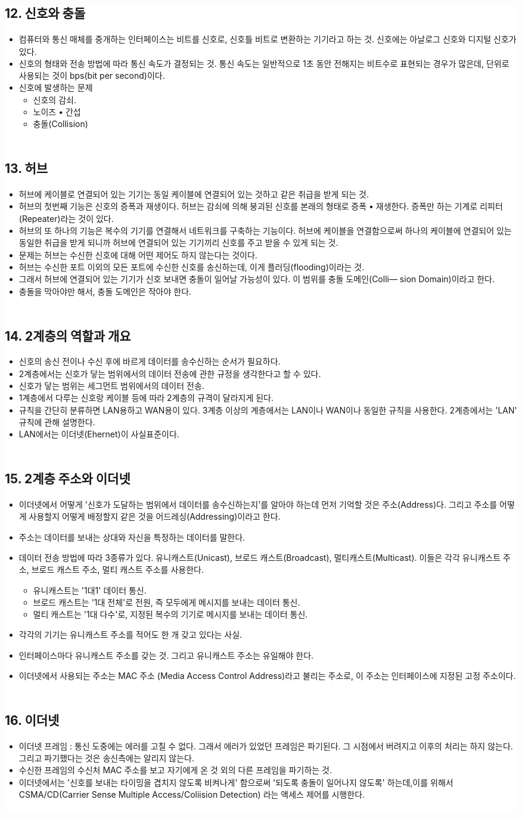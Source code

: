 ## 12. 신호와 충돌
- 컴퓨터와 통신 매체를 중개하는 인터페이스는 비트를 신호로, 신호틀 비트로 변환하는 기기라고 하는 것. 신호에는 아날로그 신호와 디지털 신호가 있다.<br/>
- 신호의 형태와 전송 방법에 따라 통신 속도가 결정되는 것. 통신 속도는 일반적으로 1초 동안 전해지는 비트수로 표현되는 경우가 많은데, 단위로 사용되는 것이 bps(bit per second)이다.<br/>
- 신호에 발생하는 문제<br/>
    - 신호의 감쇠.<br/>
    - 노이즈 • 간섭<br/>
    - 충돌(Collision)<br/><br/>

## 13. 허브
- 허브에 케이블로 연결되어 있는 기기는 동일 케이블에 연결되어 있는 것하고 같은 취급을 받게 되는 것.<br/>
- 허브의 첫번째 기능은 신호의 증폭과 재생이다. 허브는 감쇠에 의해 붕괴된 신호를 본래의 형태로 증폭 • 재생한다. 증폭만 하는 기계로 리피터(Repeater)라는 것이 있다.<br/>
- 허브의 또 하나의 기능은 복수의 기기를 연결해서 네트워크를 구축하는 기능이다. 허브에 케이블을 연결함으로써 하나의 케이블에 연결되어 있는 동일한 취급을 받게 되니까 허브에 연결되어 있는 기기끼리 신호를 주고 받을 수 있게 되는 것.<br/>
- 문제는 허브는 수신한 신호에 대해 어떤 제어도 하지 않는다는 것이다.<br/>
- 허브는 수신한 포트 이외의 모든 포트에 수신한 신호를 송신하는데, 이게 플러딩(flooding)이라는 것.<br/>
- 그래서 허브에 연결되어 있는 기기가 신호 보내면 충돌이 일어날 가능성이 있다. 이 범위를 충돌 도메인(Colli—
sion Domain)이라고 한다.<br/>
- 충돌을 막아야만 해서, 충돌 도메인은 작아야 한다.<br/><br/>

## 14. 2계층의 역할과 개요
- 신호의 송신 전이나 수신 후에 바르게 데이터를 송수신하는 순서가 필요하다.<br/>
- 2계층에서는 신호가 닿는 범위에서의 데이터 전송에 관한 규정을 생각한다고 할 수 있다.<br/>
- 신호가 닿는 범위는 세그먼트 범위에서의 데이터 전송.<br/>
- 1계층에서 다루는 신호랑 케이블 등에 따라 2계층의 규격이 달라지게 된다.<br/>
- 규칙을 간단히 분류하면 LAN용하고 WAN용이 있다. 3계층 이상의 계층에서는 LAN이나 WAN이나 동일한 규칙을 사용한다. 2계층에서는 'LAN' 규칙에 관해 설명한다.<br/>
- LAN에서는 이더넷(Ehernet)이 사실표준이다.
<br/><br/>

## 15. 2계층 주소와 이더넷
- 이더넷에서 어떻게 '신호가 도달하는 범위에서 데이터를 송수신하는지'를 알아야 하는데 먼저 기억할 것은 주소(Address)다. 그리고 주소를 어떻게 사용할지 어떻게 배정할지 같은 것을 어드레싱(Addressing)이라고 한다.<br/>
- 주소는 데이터를 보내는 상대와 자신을 특정하는 데이터를 말한다.<br/>
- 데이터 전송 방법에 따라 3종류가 있다. 유니캐스트(Unicast), 브로드 캐스트(Broadcast), 멀티캐스트(Multicast). 이들은 각각 유니캐스트 주소, 브로드 캐스트 주소, 멀티 캐스트 주소를 사용한다.<br/>
    - 유니캐스트는 '1대1' 데이터 통신.<br/>
    - 브로드 캐스트는 '1대 전체'로 전원, 즉 모두에게 메시지를 보내는 데이터 통신.<br/>
    - 멀티 캐스트는 '1대 다수'로, 지정된 복수의 기기로 메시지를 보내는 데이터 통신.<br/>
- 각각의 기기는 유니캐스트 주소를 적어도 한 개 갖고 있다는 사실.<br/>
- 인터페이스마다 유니캐스트 주소를 갖는 것. 그리고 유니캐스트 주소는 유일해야 한다.<br/>

- 이더넷에서 사용되는 주소는 MAC 주소 (Media Access Control Address)라고 불리는 주소로, 이 주소는 인터페이스에 지정된 고정 주소이다.<br/> <br/>

## 16. 이더넷
- 이더넷 프레임 : 통신 도중에는 에러를 고칠 수 없다. 그래서 에러가 있었던 프레임은 파기된다. 그 시점에서 버려지고 이후의 처리는 하지 않는다. 그리고 파기했다는 것은 송신측에는 알리지 않는다.<br/>
- 수신한 프레임의 수신처 MAC 주소를 보고 자기에게 온 것 외의 다른 프레임을 파기하는 것.<br/>
- 이더넷에서는 '신호를 보내는 타이밍을 겹치지 않도록 비켜나게' 함으로써 '되도록 충돌이 일어나지 않도록' 하는데,이를 위해서 CSMA/CD(Carrier Sense Multiple Access/Coliision Detection) 라는 액세스 제어를 시행한다.<br/><br/>

